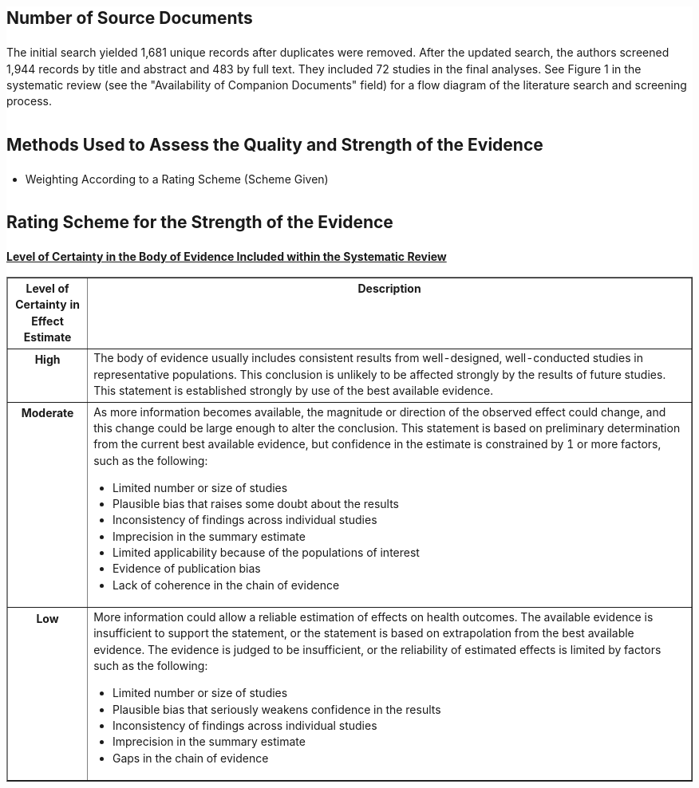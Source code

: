 ## Number of Source Documents



The initial search yielded 1,681 unique records after duplicates were removed. After the updated search, the authors screened 1,944 records by title and abstract and 483 by full text. They included 72 studies in the final analyses. See Figure 1 in the systematic review (see the "Availability of Companion Documents" field) for a flow diagram of the literature search and screening process.

## Methods Used to Assess the Quality and Strength of the Evidence

- Weighting According to a Rating Scheme (Scheme Given)

## Rating Scheme for the Strength of the Evidence

<div class="content_para"><p><strong><span style="text-decoration: underline;">Level of Certainty in the Body of Evidence Included within the Systematic Review</span></strong></p>
<table border="1" cellspacing="1" cellpadding="3" summary="Table: Level of Certainty in the Body of Evidence Included within the Systematic Review">
    <thead>
        <tr>
            <th class="Center" valign="top" scope="col">Level of Certainty in Effect Estimate</th>
            <th class="Center" valign="top" scope="col">Description</th>
        </tr>
    </thead>
    <tbody>
        <tr>
            <th valign="top" scope="row">High</th>
            <td valign="top">The body of evidence usually includes consistent results from well-designed, well-conducted studies in representative populations. This conclusion is unlikely to be affected strongly by the results of future studies. This statement is established strongly by use of the best available evidence.</td>
        </tr>
        <tr>
            <th valign="top" scope="row">Moderate</th>
            <td valign="top">As more information becomes available, the magnitude or direction of the observed effect could change, and this change could be large enough to alter the conclusion. This statement is based on preliminary determination from the current best available evidence, but confidence in the estimate is constrained by 1 or more factors, such as the following:
            <ul style="list-style-type: disc;">
                <li>Limited number or size of studies </li>
                <li>Plausible bias that raises some doubt about the results </li>
                <li>Inconsistency of findings across individual studies </li>
                <li>Imprecision in the summary estimate </li>
                <li>Limited applicability because of the populations of interest </li>
                <li>Evidence of publication bias </li>
                <li>Lack of coherence in the chain of evidence </li>
            </ul>
            </td>
        </tr>
        <tr>
            <th valign="top" scope="row">Low</th>
            <td valign="top">More information could allow a reliable estimation of effects on health outcomes. The available evidence is insufficient to support the statement, or the statement is based on extrapolation from the best available evidence. The evidence is judged to be insufficient, or the reliability of estimated effects is limited by factors such as the following:
            <ul style="list-style-type: disc;">
                <li>Limited number or size of studies </li>
                <li>Plausible bias that seriously weakens confidence in the results </li>
                <li>Inconsistency of findings across individual studies </li>
                <li>Imprecision in the summary estimate </li>
                <li>Gaps in the chain of evidence </li>